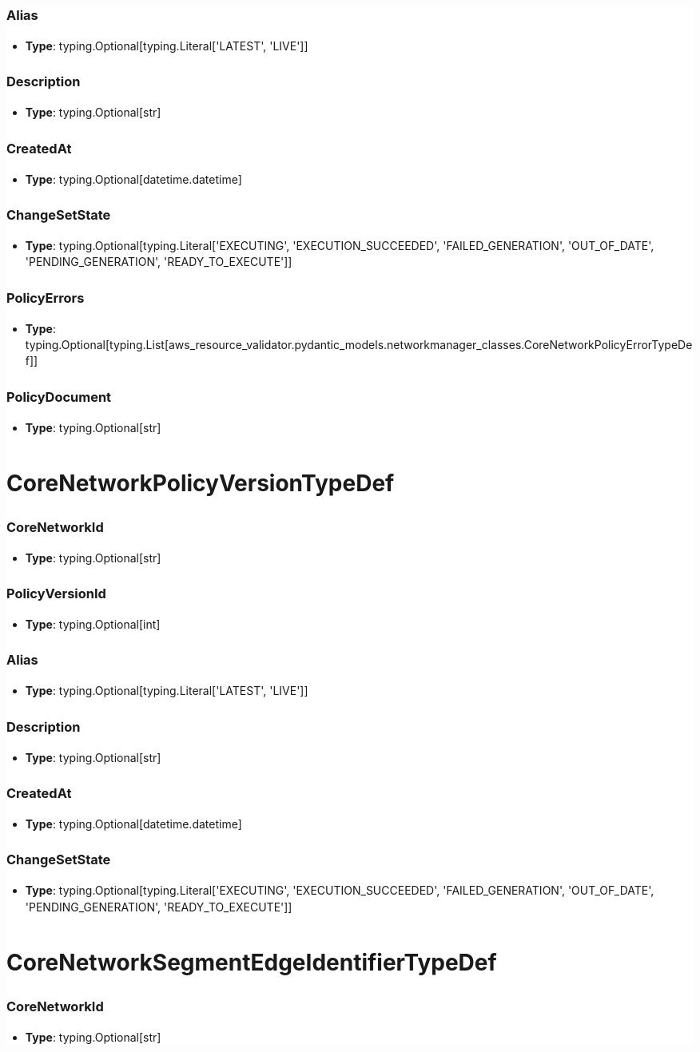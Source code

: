 ### Alias
- **Type**: typing.Optional[typing.Literal['LATEST', 'LIVE']]

### Description
- **Type**: typing.Optional[str]

### CreatedAt
- **Type**: typing.Optional[datetime.datetime]

### ChangeSetState
- **Type**: typing.Optional[typing.Literal['EXECUTING', 'EXECUTION_SUCCEEDED', 'FAILED_GENERATION', 'OUT_OF_DATE', 'PENDING_GENERATION', 'READY_TO_EXECUTE']]

### PolicyErrors
- **Type**: typing.Optional[typing.List[aws_resource_validator.pydantic_models.networkmanager_classes.CoreNetworkPolicyErrorTypeDef]]

### PolicyDocument
- **Type**: typing.Optional[str]


# CoreNetworkPolicyVersionTypeDef

### CoreNetworkId
- **Type**: typing.Optional[str]

### PolicyVersionId
- **Type**: typing.Optional[int]

### Alias
- **Type**: typing.Optional[typing.Literal['LATEST', 'LIVE']]

### Description
- **Type**: typing.Optional[str]

### CreatedAt
- **Type**: typing.Optional[datetime.datetime]

### ChangeSetState
- **Type**: typing.Optional[typing.Literal['EXECUTING', 'EXECUTION_SUCCEEDED', 'FAILED_GENERATION', 'OUT_OF_DATE', 'PENDING_GENERATION', 'READY_TO_EXECUTE']]


# CoreNetworkSegmentEdgeIdentifierTypeDef

### CoreNetworkId
- **Type**: typing.Optional[str]
